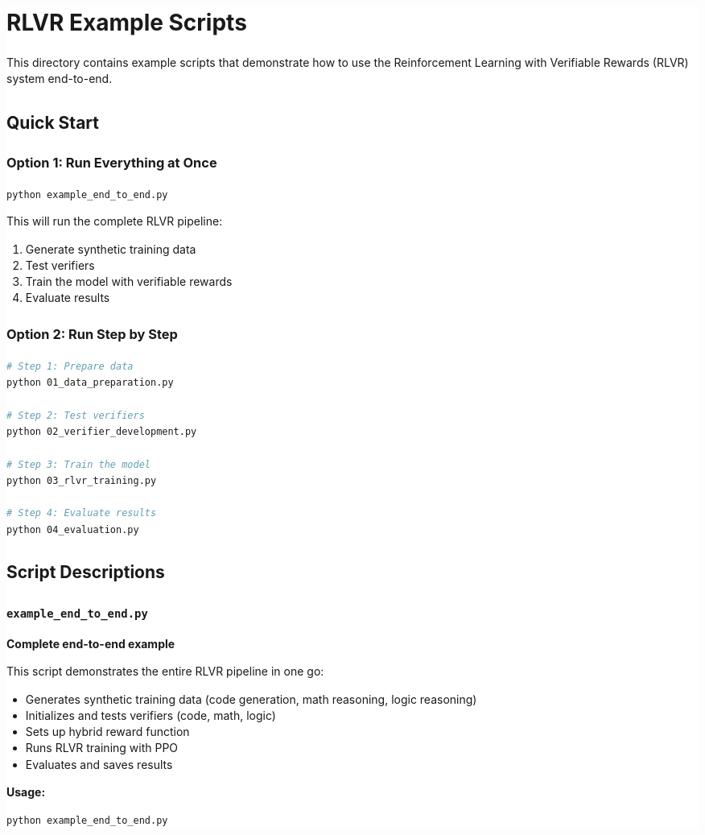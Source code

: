 # RLVR Example Scripts

This directory contains example scripts that demonstrate how to use the Reinforcement Learning with Verifiable Rewards (RLVR) system end-to-end.

## Quick Start

### Option 1: Run Everything at Once

```bash
python example_end_to_end.py
```

This will run the complete RLVR pipeline:

1. Generate synthetic training data
2. Test verifiers
3. Train the model with verifiable rewards
4. Evaluate results

### Option 2: Run Step by Step

```bash
# Step 1: Prepare data
python 01_data_preparation.py

# Step 2: Test verifiers
python 02_verifier_development.py

# Step 3: Train the model
python 03_rlvr_training.py

# Step 4: Evaluate results
python 04_evaluation.py
```

## Script Descriptions

### `example_end_to_end.py`

**Complete end-to-end example**

This script demonstrates the entire RLVR pipeline in one go:

- Generates synthetic training data (code generation, math reasoning, logic reasoning)
- Initializes and tests verifiers (code, math, logic)
- Sets up hybrid reward function
- Runs RLVR training with PPO
- Evaluates and saves results

**Usage:**

```bash
python example_end_to_end.py
```
